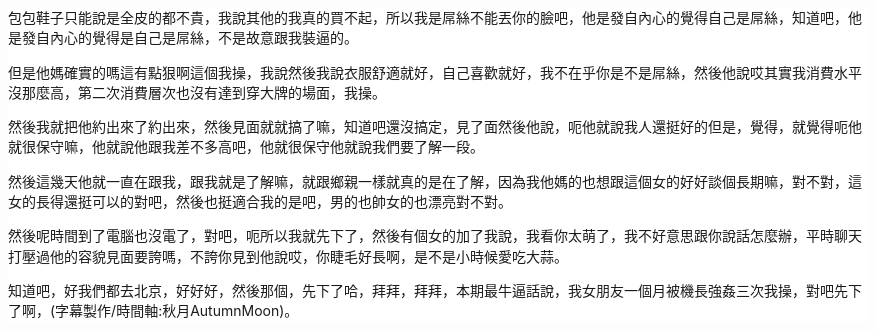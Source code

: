 包包鞋子只能說是全皮的都不貴，我說其他的我真的買不起，所以我是屌絲不能丟你的臉吧，他是發自內心的覺得自己是屌絲，知道吧，他是發自內心的覺得是自己是屌絲，不是故意跟我裝逼的。

但是他媽確實的嗎這有點狠啊這個我操，我說然後我說衣服舒適就好，自己喜歡就好，我不在乎你是不是屌絲，然後他說哎其實我消費水平沒那麼高，第二次消費層次也沒有達到穿大牌的場面，我操。

然後我就把他約出來了約出來，然後見面就就搞了嘛，知道吧還沒搞定，見了面然後他說，呃他就說我人還挺好的但是，覺得，就覺得呃他就很保守嘛，他就說他跟我差不多高吧，他就很保守他就說我們要了解一段。

然後這幾天他就一直在跟我，跟我就是了解嘛，就跟鄉親一樣就真的是在了解，因為我他媽的也想跟這個女的好好談個長期嘛，對不對，這女的長得還挺可以的對吧，然後也挺適合我的是吧，男的也帥女的也漂亮對不對。

然後呢時間到了電腦也沒電了，對吧，呃所以我就先下了，然後有個女的加了我說，我看你太萌了，我不好意思跟你說話怎麼辦，平時聊天打壓過他的容貌見面要誇嗎，不誇你見到他說哎，你睫毛好長啊，是不是小時候愛吃大蒜。

知道吧，好我們都去北京，好好好，然後那個，先下了哈，拜拜，拜拜，本期最牛逼話說，我女朋友一個月被機長強姦三次我操，對吧先下了啊，(字幕製作/時間軸:秋月AutumnMoon)。

